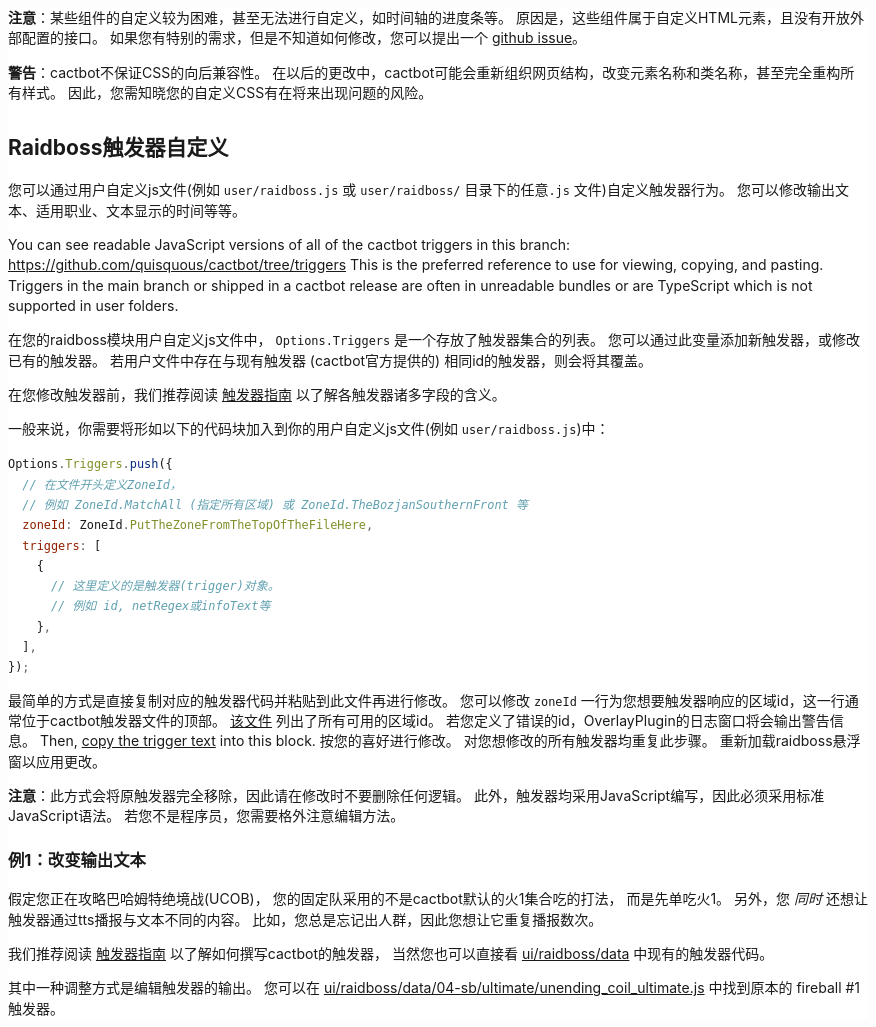 **注意**：某些组件的自定义较为困难，甚至无法进行自定义，如时间轴的进度条等。 原因是，这些组件属于自定义HTML元素，且没有开放外部配置的接口。 如果您有特别的需求，但是不知道如何修改，您可以提出一个 [github issue](https://github.com/quisquous/cactbot/issues/new/choose)。

**警告**：cactbot不保证CSS的向后兼容性。 在以后的更改中，cactbot可能会重新组织网页结构，改变元素名称和类名称，甚至完全重构所有样式。 因此，您需知晓您的自定义CSS有在将来出现问题的风险。

## Raidboss触发器自定义

您可以通过用户自定义js文件(例如 `user/raidboss.js` 或 `user/raidboss/` 目录下的任意`.js` 文件)自定义触发器行为。 您可以修改输出文本、适用职业、文本显示的时间等等。

You can see readable JavaScript versions of all of the cactbot triggers in this branch: <https://github.com/quisquous/cactbot/tree/triggers> This is the preferred reference to use for viewing, copying, and pasting. Triggers in the main branch or shipped in a cactbot release are often in unreadable bundles or are TypeScript which is not supported in user folders.

在您的raidboss模块用户自定义js文件中， `Options.Triggers` 是一个存放了触发器集合的列表。 您可以通过此变量添加新触发器，或修改已有的触发器。 若用户文件中存在与现有触发器 (cactbot官方提供的) 相同id的触发器，则会将其覆盖。

在您修改触发器前，我们推荐阅读 [触发器指南](RaidbossGuide.md) 以了解各触发器诸多字段的含义。

一般来说，你需要将形如以下的代码块加入到你的用户自定义js文件(例如 `user/raidboss.js`)中：

```javascript
Options.Triggers.push({
  // 在文件开头定义ZoneId，
  // 例如 ZoneId.MatchAll (指定所有区域) 或 ZoneId.TheBozjanSouthernFront 等
  zoneId: ZoneId.PutTheZoneFromTheTopOfTheFileHere,
  triggers: [
    {
      // 这里定义的是触发器(trigger)对象。
      // 例如 id, netRegex或infoText等
    },
  ],
});
```

最简单的方式是直接复制对应的触发器代码并粘贴到此文件再进行修改。 您可以修改 `zoneId` 一行为您想要触发器响应的区域id，这一行通常位于cactbot触发器文件的顶部。 [该文件](../../resources/zone_id.ts) 列出了所有可用的区域id。 若您定义了错误的id，OverlayPlugin的日志窗口将会输出警告信息。 Then, [copy the trigger text](https://github.com/quisquous/cactbot/tree/triggers) into this block. 按您的喜好进行修改。 对您想修改的所有触发器均重复此步骤。 重新加载raidboss悬浮窗以应用更改。

**注意**：此方式会将原触发器完全移除，因此请在修改时不要删除任何逻辑。 此外，触发器均采用JavaScript编写，因此必须采用标准JavaScript语法。 若您不是程序员，您需要格外注意编辑方法。

### 例1：改变输出文本

假定您正在攻略巴哈姆特绝境战(UCOB)， 您的固定队采用的不是cactbot默认的火1集合吃的打法， 而是先单吃火1。 另外，您 *同时* 还想让触发器通过tts播报与文本不同的内容。 比如，您总是忘记出人群，因此您想让它重复播报数次。

我们推荐阅读 [触发器指南](RaidbossGuide.md) 以了解如何撰写cactbot的触发器， 当然您也可以直接看 [ui/raidboss/data](../../ui/raidboss/data) 中现有的触发器代码。

其中一种调整方式是编辑触发器的输出。 您可以在 [ui/raidboss/data/04-sb/ultimate/unending_coil_ultimate.js](https://github.com/quisquous/cactbot/blob/triggers/04-sb/ultimate/unending_coil_ultimate.js#:~:text=UCU%20Nael%20Fireball%201) 中找到原本的 fireball #1 触发器。
